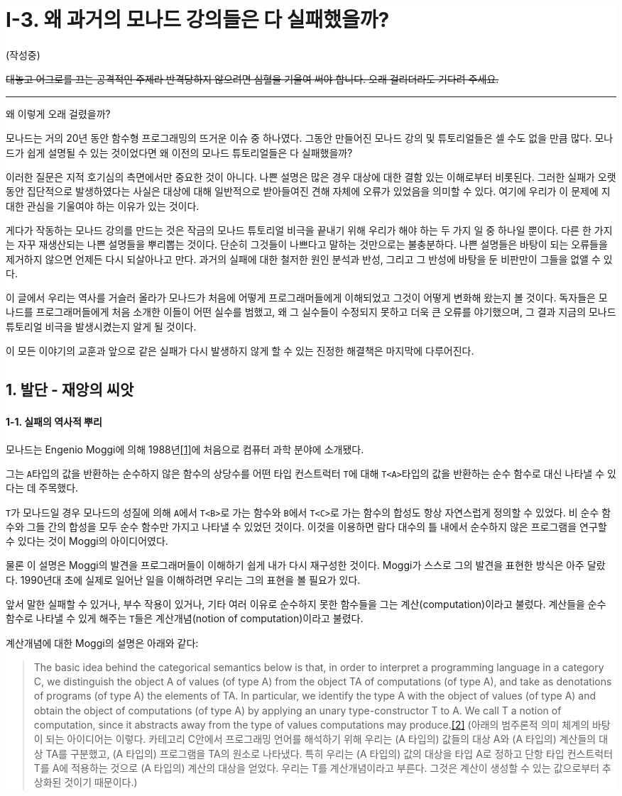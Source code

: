 # I-3. 왜 과거의  모나드 강의들은 다 실패했을까?

(작성중)

~~대놓고 어그로를 끄는 공격적인 주제라 반격당하지 않으려면 심혈을 기울여 써야 합니다. 오래 걸리더라도 기다려 주세요.~~

------

왜 이렇게 오래 걸렸을까? 

모나드는 거의 20년 동안 함수형 프로그래밍의 뜨거운 이슈 중 하나였다. 그동안 만들어진 모나드 강의 및 튜토리얼들은 셀 수도 없을 만큼 많다. 모나드가 쉽게 설명될 수 있는 것이었다면 왜 이전의 모나드 튜토리얼들은 다 실패했을까?

이러한 질문은 지적 호기심의 측면에서만 중요한 것이 아니다. 나쁜 설명은 많은 경우 대상에 대한 결함 있는 이해로부터 비롯된다. 그러한 실패가 오랫동안 집단적으로 발생하였다는 사실은 대상에 대해 일반적으로 받아들여진 견해 자체에 오류가 있었음을 의미할 수 있다. 여기에 우리가 이 문제에 지대한 관심을 기울여야 하는 이유가 있는 것이다.

게다가 작동하는 모나드 강의를 만드는 것은 작금의 모나드 튜토리얼 비극을 끝내기 위해 우리가 해야 하는 두 가지 일 중 하나일 뿐이다. 다른 한 가지는 자꾸 재생산되는 나쁜 설명들을 뿌리뽑는 것이다. 단순히 그것들이 나쁘다고 말하는 것만으로는 불충분하다. 나쁜 설명들은 바탕이 되는 오류들을 제거하지 않으면 언제든 다시 되살아나고 만다. 과거의 실패에 대한 철저한 원인 분석과 반성, 그리고 그 반성에 바탕을 둔 비판만이 그들을 없앨 수 있다. 

이 글에서 우리는 역사를 거슬러 올라가 모나드가 처음에 어떻게 프로그래머들에게 이해되었고 그것이 어떻게 변화해 왔는지 볼 것이다. 독자들은 모나드를 프로그래머들에게 처음 소개한 이들이 어떤 실수를 범했고, 왜 그 실수들이 수정되지 못하고 더욱 큰 오류를 야기했으며, 그 결과 지금의 모나드 튜토리얼 비극을 발생시켰는지 알게 될 것이다.

이 모든 이야기의 교훈과 앞으로 같은 실패가 다시 발생하지 않게 할 수 있는 진정한 해결책은 마지막에 다루어진다.



## 1. 발단 - 재앙의 씨앗

#### 1-1. 실패의 역사적 뿌리

모나드는 Engenio Moggi에 의해 1988년<a href="#F1">[1]</a>에 처음으로 컴퓨터 과학 분야에 소개됐다. 

그는 `A`타입의 값을 반환하는 순수하지 않은 함수의 상당수를 어떤 타입 컨스트럭터 `T`에 대해 `T<A>`타입의 값을 반환하는 순수 함수로 대신 나타낼 수 있다는 데 주목했다. 

`T`가 모나드일 경우 모나드의 성질에 의해 `A`에서 `T<B>`로 가는 함수와 `B`에서 `T<C>`로 가는 함수의 합성도 항상 자연스럽게 정의할 수 있었다. 비 순수 함수와 그들 간의 합성을 모두 순수 함수만 가지고 나타낼 수 있었던 것이다. 이것을 이용하면 람다 대수의 틀 내에서 순수하지 않은 프로그램을 연구할 수 있다는 것이 Moggi의 아이디어였다.

물론 이 설명은 Moggi의 발견을 프로그래머들이 이해하기 쉽게 내가 다시 재구성한 것이다. Moggi가 스스로 그의 발견을 표현한 방식은 아주 달랐다. 1990년대 초에 실제로 일어난 일을 이해하려면 우리는 그의 표현을 볼 필요가 있다.

앞서 말한 실패할 수 있거나, 부수 작용이 있거나, 기타 여러 이유로 순수하지 못한 함수들을 그는 계산(computation)이라고 불렀다. 계산들을 순수 함수로 나타낼 수 있게 해주는 `T`들은 계산개념(notion of computation)이라고 불렸다.

계산개념에 대한 Moggi의 설명은 아래와 같다:

> The basic idea behind the categorical semantics below is that, in order to interpret a programming language in a category C, we distinguish the object A of values (of type A) from the object TA of computations (of type A), and take as denotations of programs (of type A) the elements of TA. In particular, we identify the type A with the object of values (of type A) and obtain the object of computations (of type A) by applying an unary type-constructor T to A. We call T a notion of computation, since it abstracts away from the type of values computations may produce.<a href="#F2">[2]</a>
> (아래의 범주론적 의미 체계의 바탕이 되는 아이디어는 이렇다. 카테고리 C안에서 프로그래밍 언어를 해석하기 위해 우리는 (A 타입의) 값들의 대상 A와 (A 타입의) 계산들의 대상 TA를 구분했고, (A 타입의) 프로그램을 TA의 원소로 나타냈다. 특히 우리는 (A 타입의) 값의 대상을 타입 A로 정하고 단항 타입 컨스트럭터 T를 A에 적용하는 것으로 (A 타입의) 계산의 대상을 얻었다. 우리는 T를 계산개념이라고 부른다. 그것은 계산이 생성할 수 있는 값으로부터 추상화된 것이기 때문이다.)
